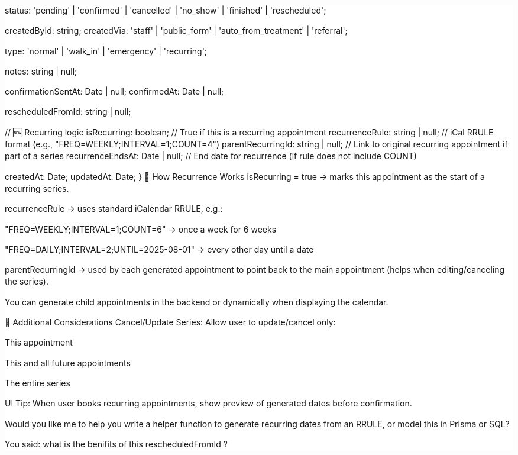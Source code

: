   status: 'pending' | 'confirmed' | 'cancelled' | 'no_show' | 'finished' | 'rescheduled';

  createdById: string;
  createdVia: 'staff' | 'public_form' | 'auto_from_treatment' | 'referral';

  type: 'normal' | 'walk_in' | 'emergency' | 'recurring';

  notes: string | null;

  confirmationSentAt: Date | null;
  confirmedAt: Date | null;

  rescheduledFromId: string | null;

  // 🆕 Recurring logic
  isRecurring: boolean;                  // True if this is a recurring appointment
  recurrenceRule: string | null;         // iCal RRULE format (e.g., "FREQ=WEEKLY;INTERVAL=1;COUNT=4")
  parentRecurringId: string | null;      // Link to original recurring appointment if part of a series
  recurrenceEndsAt: Date | null;         // End date for recurrence (if rule does not include COUNT)

  createdAt: Date;
  updatedAt: Date;
}
🔁 How Recurrence Works
isRecurring = true → marks this appointment as the start of a recurring series.

recurrenceRule → uses standard iCalendar RRULE, e.g.:

"FREQ=WEEKLY;INTERVAL=1;COUNT=6" → once a week for 6 weeks

"FREQ=DAILY;INTERVAL=2;UNTIL=2025-08-01" → every other day until a date

parentRecurringId → used by each generated appointment to point back to the main appointment (helps when editing/canceling the series).

You can generate child appointments in the backend or dynamically when displaying the calendar.

🧱 Additional Considerations
Cancel/Update Series: Allow user to update/cancel only:

This appointment

This and all future appointments

The entire series

UI Tip: When user books recurring appointments, show preview of generated dates before confirmation.

Would you like me to help you write a helper function to generate recurring dates from an RRULE, or model this in Prisma or SQL?








You said:
what is the benifits of this rescheduledFromId ?
